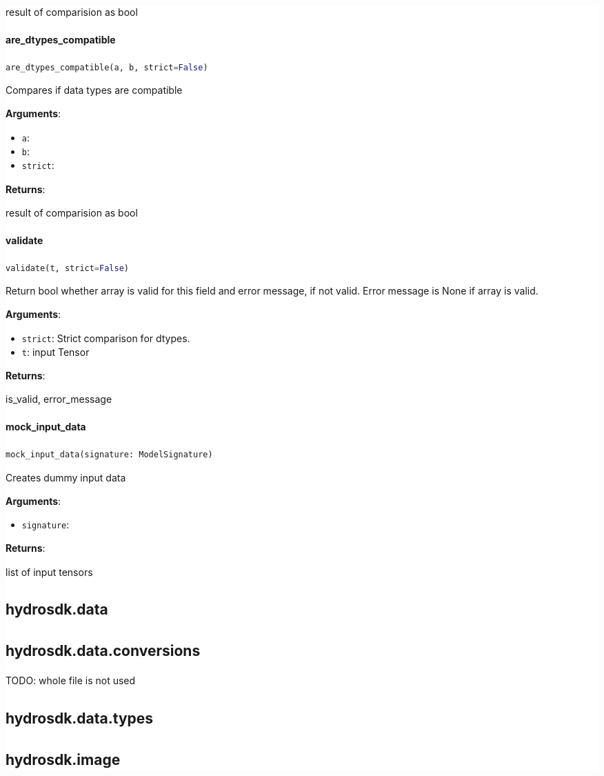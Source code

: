 result of comparision as bool

<a name=".hydrosdk.contract.are_dtypes_compatible"></a>
#### are\_dtypes\_compatible

```python
are_dtypes_compatible(a, b, strict=False)
```

Compares if data types are compatible

**Arguments**:

- `a`: 
- `b`: 
- `strict`: 

**Returns**:

result of comparision as bool

<a name=".hydrosdk.contract.validate"></a>
#### validate

```python
validate(t, strict=False)
```

Return bool whether array is valid for this field and error message, if not valid.
Error message is None if array is valid.

**Arguments**:

- `strict`: Strict comparison for dtypes.
- `t`: input Tensor

**Returns**:

is_valid, error_message

<a name=".hydrosdk.contract.mock_input_data"></a>
#### mock\_input\_data

```python
mock_input_data(signature: ModelSignature)
```

Creates dummy input data

**Arguments**:

- `signature`: 

**Returns**:

list of input tensors

<a name=".hydrosdk.data"></a>
## hydrosdk.data

<a name=".hydrosdk.data.conversions"></a>
## hydrosdk.data.conversions

TODO: whole file is not used

<a name=".hydrosdk.data.types"></a>
## hydrosdk.data.types

<a name=".hydrosdk.image"></a>
## hydrosdk.image

